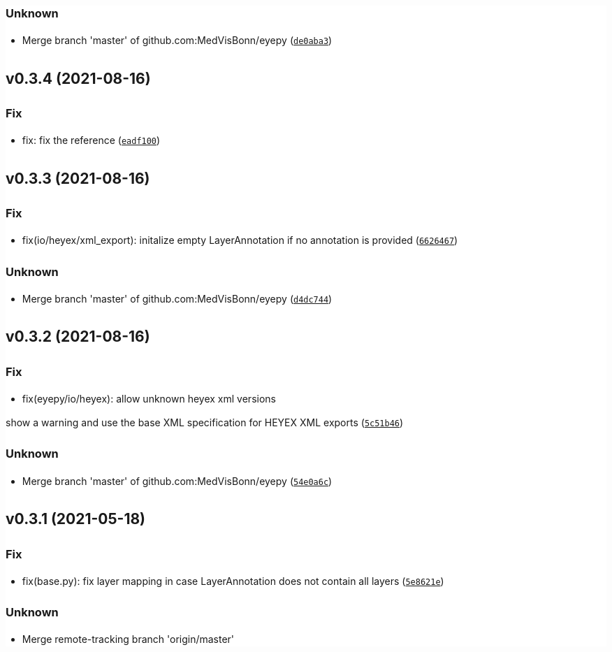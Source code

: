 ### Unknown

* Merge branch &#39;master&#39; of github.com:MedVisBonn/eyepy ([`de0aba3`](https://github.com/MedVisBonn/eyepy/commit/de0aba39c87251781b2753c9e6c6c38e0b6dc2dc))


## v0.3.4 (2021-08-16)

### Fix

* fix: fix the reference ([`eadf100`](https://github.com/MedVisBonn/eyepy/commit/eadf10098635d8e18eb2dea264b44c7535669ac5))


## v0.3.3 (2021-08-16)

### Fix

* fix(io/heyex/xml_export): initalize empty LayerAnnotation if no annotation is provided ([`6626467`](https://github.com/MedVisBonn/eyepy/commit/662646702bcf41ec3f98b4e891f3566ce613ba54))

### Unknown

* Merge branch &#39;master&#39; of github.com:MedVisBonn/eyepy ([`d4dc744`](https://github.com/MedVisBonn/eyepy/commit/d4dc7441f7b9a9713f731a2b200da5b9a063c15a))


## v0.3.2 (2021-08-16)

### Fix

* fix(eyepy/io/heyex): allow unknown heyex xml versions

show a warning and use the base XML specification for HEYEX XML exports ([`5c51b46`](https://github.com/MedVisBonn/eyepy/commit/5c51b4656d0dcc28d4b7c2ff0e8112e176746e28))

### Unknown

* Merge branch &#39;master&#39; of github.com:MedVisBonn/eyepy ([`54e0a6c`](https://github.com/MedVisBonn/eyepy/commit/54e0a6c94dd21f942590ed12b002e93f50f08d8c))


## v0.3.1 (2021-05-18)

### Fix

* fix(base.py): fix layer mapping in case LayerAnnotation does not contain all layers ([`5e8621e`](https://github.com/MedVisBonn/eyepy/commit/5e8621ea50722281d1d4d56c12aa9ea574d5ef3a))

### Unknown

* Merge remote-tracking branch &#39;origin/master&#39;
